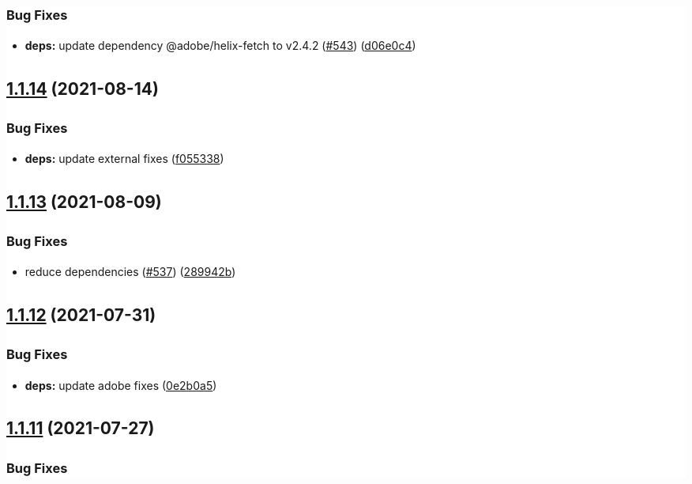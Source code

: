 ### Bug Fixes

* **deps:** update dependency @adobe/helix-fetch to v2.4.2 ([#543](https://github.com/adobe/helix-shared/issues/543)) ([d06e0c4](https://github.com/adobe/helix-shared/commit/d06e0c4179aee49827ed36256525138a8cea5200))





## [1.1.14](https://github.com/adobe/helix-shared/compare/@adobe/helix-shared-config@1.1.13...@adobe/helix-shared-config@1.1.14) (2021-08-14)


### Bug Fixes

* **deps:** update external fixes ([f055338](https://github.com/adobe/helix-shared/commit/f0553387ba74ffd1eae0457afca7a46beef5d376))





## [1.1.13](https://github.com/adobe/helix-shared/compare/@adobe/helix-shared-config@1.1.12...@adobe/helix-shared-config@1.1.13) (2021-08-09)


### Bug Fixes

* reduce dependencies ([#537](https://github.com/adobe/helix-shared/issues/537)) ([289942b](https://github.com/adobe/helix-shared/commit/289942b37ad32560501d8e9a8d6bf2bb10c19429))





## [1.1.12](https://github.com/adobe/helix-shared/compare/@adobe/helix-shared-config@1.1.11...@adobe/helix-shared-config@1.1.12) (2021-07-31)


### Bug Fixes

* **deps:** update adobe fixes ([0e2b0a5](https://github.com/adobe/helix-shared/commit/0e2b0a59cbcc86653b3294d84e13e1dcada508ee))





## [1.1.11](https://github.com/adobe/helix-shared/compare/@adobe/helix-shared-config@1.1.10...@adobe/helix-shared-config@1.1.11) (2021-07-27)


### Bug Fixes
